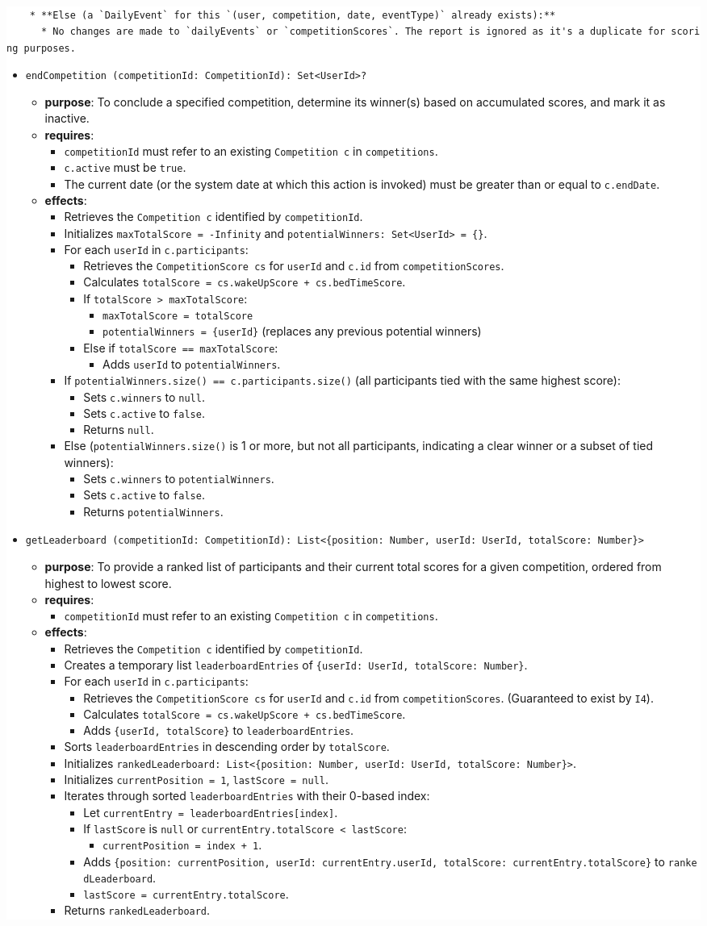         * **Else (a `DailyEvent` for this `(user, competition, date, eventType)` already exists):**
          * No changes are made to `dailyEvents` or `competitionScores`. The report is ignored as it's a duplicate for scoring purposes.

  * `endCompetition (competitionId: CompetitionId): Set<UserId>?`
    * **purpose**: To conclude a specified competition, determine its winner(s) based on accumulated scores, and mark it as inactive.
    * **requires**:
      * `competitionId` must refer to an existing `Competition c` in `competitions`.
      * `c.active` must be `true`.
      * The current date (or the system date at which this action is invoked) must be greater than or equal to `c.endDate`.
    * **effects**:
      * Retrieves the `Competition c` identified by `competitionId`.
      * Initializes `maxTotalScore = -Infinity` and `potentialWinners: Set<UserId> = {}`.
      * For each `userId` in `c.participants`:
        * Retrieves the `CompetitionScore cs` for `userId` and `c.id` from `competitionScores`.
        * Calculates `totalScore = cs.wakeUpScore + cs.bedTimeScore`.
        * If `totalScore > maxTotalScore`:
          * `maxTotalScore = totalScore`
          * `potentialWinners = {userId}` (replaces any previous potential winners)
        * Else if `totalScore == maxTotalScore`:
          * Adds `userId` to `potentialWinners`.
      * If `potentialWinners.size() == c.participants.size()` (all participants tied with the same highest score):
        * Sets `c.winners` to `null`.
        * Sets `c.active` to `false`.
        * Returns `null`.
      * Else (`potentialWinners.size()` is 1 or more, but not all participants, indicating a clear winner or a subset of tied winners):
        * Sets `c.winners` to `potentialWinners`.
        * Sets `c.active` to `false`.
        * Returns `potentialWinners`.

  * `getLeaderboard (competitionId: CompetitionId): List<{position: Number, userId: UserId, totalScore: Number}>`
    * **purpose**: To provide a ranked list of participants and their current total scores for a given competition, ordered from highest to lowest score.
    * **requires**:
      * `competitionId` must refer to an existing `Competition c` in `competitions`.
    * **effects**:
      * Retrieves the `Competition c` identified by `competitionId`.
      * Creates a temporary list `leaderboardEntries` of `{userId: UserId, totalScore: Number}`.
      * For each `userId` in `c.participants`:
        * Retrieves the `CompetitionScore cs` for `userId` and `c.id` from `competitionScores`. (Guaranteed to exist by `I4`).
        * Calculates `totalScore = cs.wakeUpScore + cs.bedTimeScore`.
        * Adds `{userId, totalScore}` to `leaderboardEntries`.
      * Sorts `leaderboardEntries` in descending order by `totalScore`.
      * Initializes `rankedLeaderboard: List<{position: Number, userId: UserId, totalScore: Number}>`.
      * Initializes `currentPosition = 1`, `lastScore = null`.
      * Iterates through sorted `leaderboardEntries` with their 0-based index:
        * Let `currentEntry = leaderboardEntries[index]`.
        * If `lastScore` is `null` or `currentEntry.totalScore < lastScore`:
          * `currentPosition = index + 1`.
        * Adds `{position: currentPosition, userId: currentEntry.userId, totalScore: currentEntry.totalScore}` to `rankedLeaderboard`.
        * `lastScore = currentEntry.totalScore`.
      * Returns `rankedLeaderboard`.
